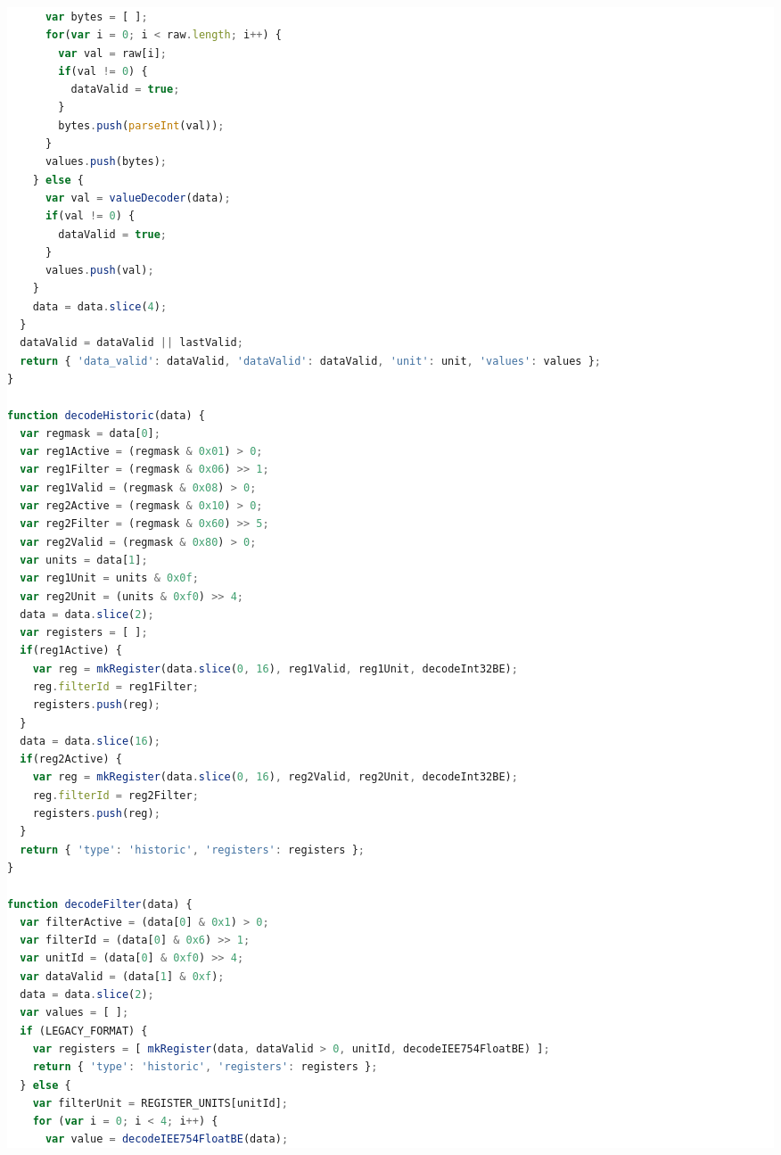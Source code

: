 ```javascript
      var bytes = [ ];
      for(var i = 0; i < raw.length; i++) {
        var val = raw[i];
        if(val != 0) {
          dataValid = true;
        }
        bytes.push(parseInt(val));
      }
      values.push(bytes);
    } else {
      var val = valueDecoder(data);
      if(val != 0) {
        dataValid = true;
      }
      values.push(val);
    }
    data = data.slice(4);
  }
  dataValid = dataValid || lastValid;
  return { 'data_valid': dataValid, 'dataValid': dataValid, 'unit': unit, 'values': values };
}

function decodeHistoric(data) {
  var regmask = data[0];
  var reg1Active = (regmask & 0x01) > 0;
  var reg1Filter = (regmask & 0x06) >> 1;
  var reg1Valid = (regmask & 0x08) > 0;
  var reg2Active = (regmask & 0x10) > 0;
  var reg2Filter = (regmask & 0x60) >> 5;
  var reg2Valid = (regmask & 0x80) > 0;
  var units = data[1];
  var reg1Unit = units & 0x0f;
  var reg2Unit = (units & 0xf0) >> 4;
  data = data.slice(2);
  var registers = [ ];
  if(reg1Active) {
    var reg = mkRegister(data.slice(0, 16), reg1Valid, reg1Unit, decodeInt32BE);
    reg.filterId = reg1Filter;
    registers.push(reg);
  }
  data = data.slice(16);
  if(reg2Active) {
    var reg = mkRegister(data.slice(0, 16), reg2Valid, reg2Unit, decodeInt32BE);
    reg.filterId = reg2Filter;
    registers.push(reg);
  }
  return { 'type': 'historic', 'registers': registers };
}

function decodeFilter(data) {
  var filterActive = (data[0] & 0x1) > 0;
  var filterId = (data[0] & 0x6) >> 1;
  var unitId = (data[0] & 0xf0) >> 4;
  var dataValid = (data[1] & 0xf);
  data = data.slice(2);
  var values = [ ];
  if (LEGACY_FORMAT) {
    var registers = [ mkRegister(data, dataValid > 0, unitId, decodeIEE754FloatBE) ];
    return { 'type': 'historic', 'registers': registers };
  } else {
    var filterUnit = REGISTER_UNITS[unitId];
    for (var i = 0; i < 4; i++) {
      var value = decodeIEE754FloatBE(data);
```